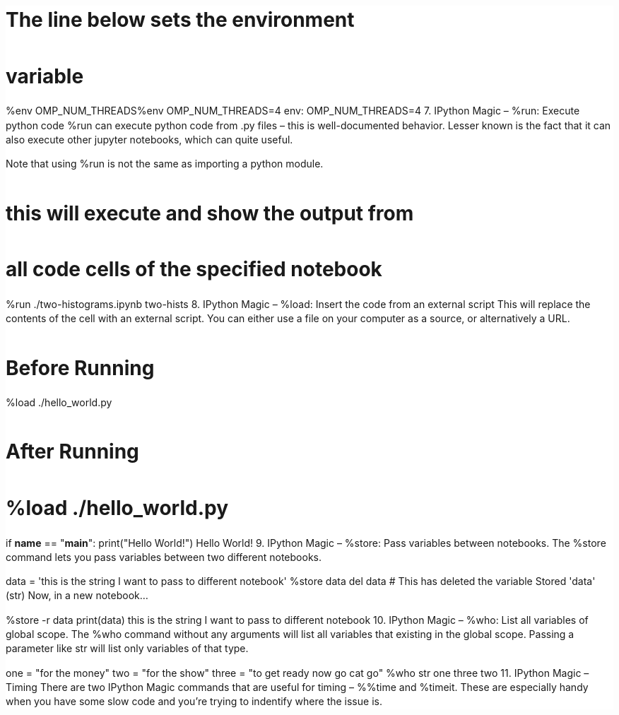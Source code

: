 # The line below sets the environment
# variable
%env OMP_NUM_THREADS%env OMP_NUM_THREADS=4
env: OMP_NUM_THREADS=4
7. IPython Magic – %run: Execute python code
%run can execute python code from .py files – this is well-documented behavior. Lesser known is the fact that it can also execute other jupyter notebooks, which can quite useful.

Note that using %run is not the same as importing a python module.

# this will execute and show the output from
# all code cells of the specified notebook
%run ./two-histograms.ipynb
two-hists
8. IPython Magic – %load: Insert the code from an external script
This will replace the contents of the cell with an external script. You can either use a file on your computer as a source, or alternatively a URL.

# Before Running
%load ./hello_world.py
# After Running
# %load ./hello_world.py
if __name__ == "__main__":
   print("Hello World!")
Hello World!
9. IPython Magic – %store: Pass variables between notebooks.
The %store command lets you pass variables between two different notebooks.

data = 'this is the string I want to pass to different notebook'
%store data
del data # This has deleted the variable
Stored 'data' (str)
Now, in a new notebook…

%store -r data
print(data)
this is the string I want to pass to different notebook
10. IPython Magic – %who: List all variables of global scope.
The %who command without any arguments will list all variables that existing in the global scope. Passing a parameter like str will list only variables of that type.

one = "for the money"
two = "for the show"
three = "to get ready now go cat go"
%who str
one   three   two
11. IPython Magic – Timing
There are two IPython Magic commands that are useful for timing – %%time and %timeit. These are especially handy when you have some slow code and you’re trying to indentify where the issue is.
